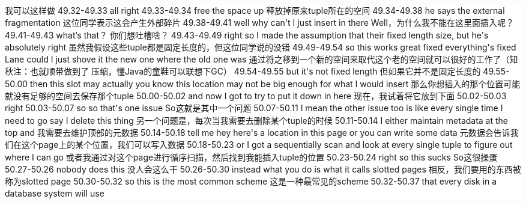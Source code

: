 我可以这样做
49.32-49.33
all right
49.33-49.34
free the space up
释放掉原来tuple所在的空间
49.34-49.38
he says the external fragmentation
这位同学表示这会产⽣外部碎⽚
49.38-49.41
well why can't I just insert in there
Well，为什么我不能在这⾥⾯插⼊呢？
49.41-49.43
what‘s that？
你们想吐槽啥？
49.43-49.49
right so I made the assumption that their fixed length size, but he's absolutely right
虽然我假设这些tuple都是固定⻓度的，但这位同学说的没错
49.49-49.54
so this works great fixed everything's fixed Lane could I just shove it the new one
where the old one was
通过将之移到⼀个新的空间来取代这个⽼的空间就可以很好的⼯作了（知秋注：也就顺带做到了
压缩，懂Java的童鞋可以联想下GC）
49.54-49.55
but it's not fixed length
但如果它并不是固定⻓度的
49.55-50.00
then this slot may actually you know this location may not be big enough for what I
would insert
那么你想插⼊的那个位置可能就没有⾜够的空间去保存那个tuple
50.00-50.02
and now I got to try to put it down in here
现在，我试着将它放到下⾯
50.02-50.03
right
50.03-50.07
so so that's one issue
So这就是其中⼀个问题
50.07-50.11
I mean the other issue too is like every single time I need to go say I delete this thing
另⼀个问题是，每次当我需要去删除某个tuple的时候
50.11-50.14
I either maintain metadata at the top and
我需要去维护顶部的元数据
50.14-50.18
tell me hey here's a location in this page or you can write some data
元数据会告诉我们在这个page上的某个位置，我们可以写⼊数据
50.18-50.23
or I got a sequentially scan and look at every single tuple to figure out where I can go
或者我通过对这个page进⾏循序扫描，然后找到我能插⼊tuple的位置
50.23-50.24
right so this sucks
So这很操蛋
50.27-50.26
nobody does this
没⼈会这么⼲
50.26-50.30
instead what you do is what it calls slotted pages
相反，我们要⽤的东⻄被称为slotted page
50.30-50.32
so this is the most common scheme
这是⼀种最常⻅的scheme
50.32-50.37
that every disk in a database system will use